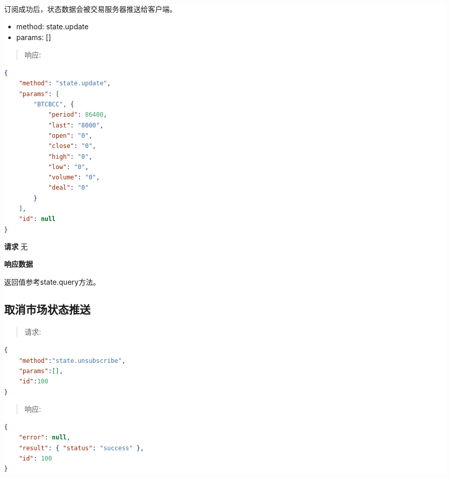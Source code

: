 <aside class="notice">
  订阅成功后，状态数据会被交易服务器推送给客户端。
</aside>


- method: state.update
- params: []

>响应:

```json
{
    "method": "state.update", 
    "params": [ 
        "BTCBCC", {
            "period": 86400, 
            "last": "8000", 
            "open": "0", 
            "close": "0", 
            "high": "0", 
            "low": "0", 
            "volume": "0", 
            "deal": "0"
        } 
    ], 
    "id": null
}
```

__请求__
无

__响应数据__

返回值参考state.query方法。



## 取消市场状态推送


>请求:

```json
{
    "method":"state.unsubscribe", 
    "params":[], 
    "id":100
}
```

>响应:

```json
{
    "error": null, 
    "result": { "status": "success" }, 
    "id": 100
}
```
